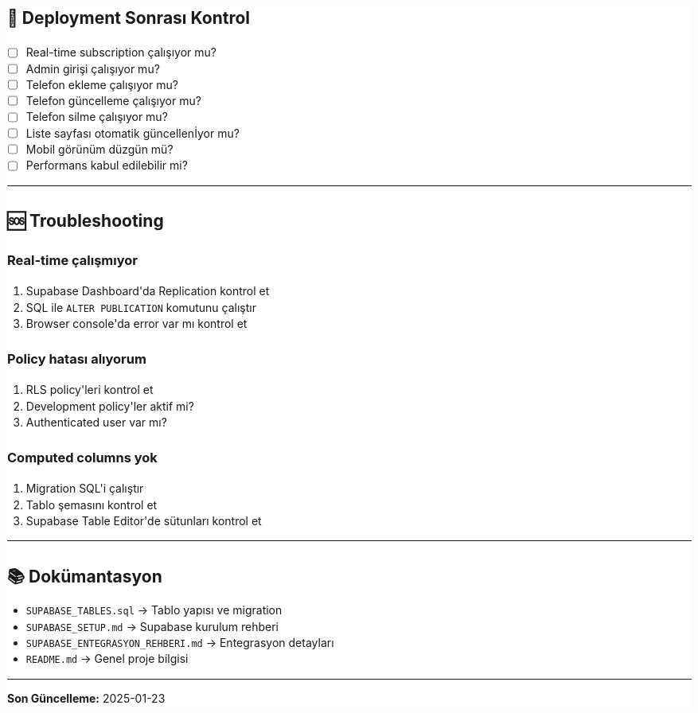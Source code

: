 
## 📝 Deployment Sonrası Kontrol

- [ ] Real-time subscription çalışıyor mu?
- [ ] Admin girişi çalışıyor mu?
- [ ] Telefon ekleme çalışıyor mu?
- [ ] Telefon güncelleme çalışıyor mu?
- [ ] Telefon silme çalışıyor mu?
- [ ] Liste sayfası otomatik güncellenİyor mu?
- [ ] Mobil görünüm düzgün mü?
- [ ] Performans kabul edilebilir mi?

---

## 🆘 Troubleshooting

### Real-time çalışmıyor

1. Supabase Dashboard'da Replication kontrol et
2. SQL ile `ALTER PUBLICATION` komutunu çalıştır
3. Browser console'da error var mı kontrol et

### Policy hatası alıyorum

1. RLS policy'leri kontrol et
2. Development policy'ler aktif mi?
3. Authenticated user var mı?

### Computed columns yok

1. Migration SQL'i çalıştır
2. Tablo şemasını kontrol et
3. Supabase Table Editor'de sütunları kontrol et

---

## 📚 Dokümantasyon

- `SUPABASE_TABLES.sql` → Tablo yapısı ve migration
- `SUPABASE_SETUP.md` → Supabase kurulum rehberi
- `SUPABASE_ENTEGRASYON_REHBERI.md` → Entegrasyon detayları
- `README.md` → Genel proje bilgisi

---

**Son Güncelleme:** 2025-01-23
